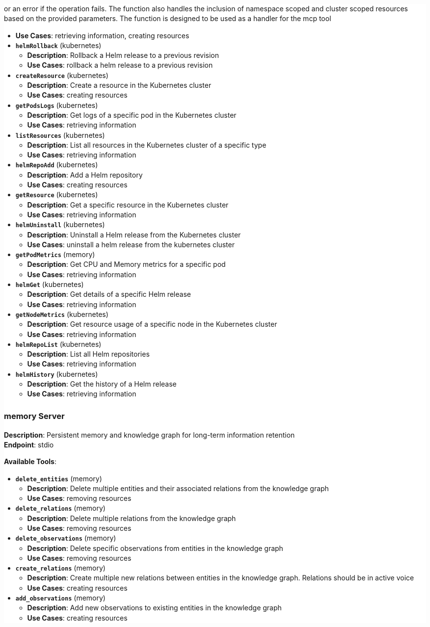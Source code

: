 or an error if the operation fails.
The function also handles the inclusion of namespace scoped
and cluster scoped resources based on the provided parameters.
The function is designed to be used as a handler for the mcp tool
  - **Use Cases**: retrieving information, creating resources
- **`helmRollback`** (kubernetes)
  - **Description**: Rollback a Helm release to a previous revision
  - **Use Cases**: rollback a helm release to a previous revision
- **`createResource`** (kubernetes)
  - **Description**: Create a resource in the Kubernetes cluster
  - **Use Cases**: creating resources
- **`getPodsLogs`** (kubernetes)
  - **Description**: Get logs of a specific pod in the Kubernetes cluster
  - **Use Cases**: retrieving information
- **`listResources`** (kubernetes)
  - **Description**: List all resources in the Kubernetes cluster of a specific type
  - **Use Cases**: retrieving information
- **`helmRepoAdd`** (kubernetes)
  - **Description**: Add a Helm repository
  - **Use Cases**: creating resources
- **`getResource`** (kubernetes)
  - **Description**: Get a specific resource in the Kubernetes cluster
  - **Use Cases**: retrieving information
- **`helmUninstall`** (kubernetes)
  - **Description**: Uninstall a Helm release from the Kubernetes cluster
  - **Use Cases**: uninstall a helm release from the kubernetes cluster
- **`getPodMetrics`** (memory)
  - **Description**: Get CPU and Memory metrics for a specific pod
  - **Use Cases**: retrieving information
- **`helmGet`** (kubernetes)
  - **Description**: Get details of a specific Helm release
  - **Use Cases**: retrieving information
- **`getNodeMetrics`** (kubernetes)
  - **Description**: Get resource usage of a specific node in the Kubernetes cluster
  - **Use Cases**: retrieving information
- **`helmRepoList`** (kubernetes)
  - **Description**: List all Helm repositories
  - **Use Cases**: retrieving information
- **`helmHistory`** (kubernetes)
  - **Description**: Get the history of a Helm release
  - **Use Cases**: retrieving information

### memory Server

**Description**: Persistent memory and knowledge graph for long-term information retention  
**Endpoint**: stdio

**Available Tools**:
- **`delete_entities`** (memory)
  - **Description**: Delete multiple entities and their associated relations from the knowledge graph
  - **Use Cases**: removing resources
- **`delete_relations`** (memory)
  - **Description**: Delete multiple relations from the knowledge graph
  - **Use Cases**: removing resources
- **`delete_observations`** (memory)
  - **Description**: Delete specific observations from entities in the knowledge graph
  - **Use Cases**: removing resources
- **`create_relations`** (memory)
  - **Description**: Create multiple new relations between entities in the knowledge graph. Relations should be in active voice
  - **Use Cases**: creating resources
- **`add_observations`** (memory)
  - **Description**: Add new observations to existing entities in the knowledge graph
  - **Use Cases**: creating resources